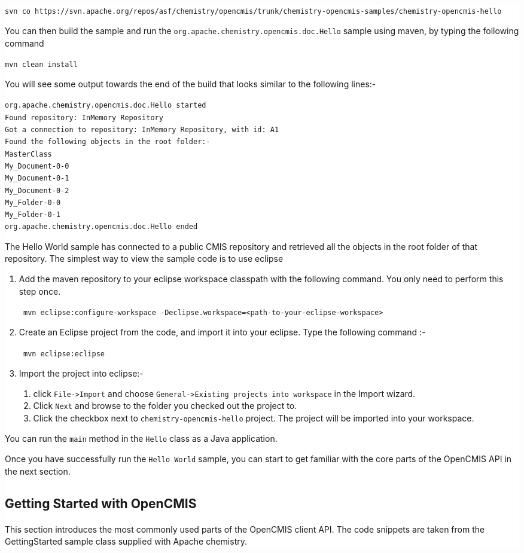     svn co https://svn.apache.org/repos/asf/chemistry/opencmis/trunk/chemistry-opencmis-samples/chemistry-opencmis-hello

You can then build the sample and run the `org.apache.chemistry.opencmis.doc.Hello` sample using maven, by typing the following command

    mvn clean install

You will see some output towards the end of the build that looks similar to the following lines:-

    org.apache.chemistry.opencmis.doc.Hello started
    Found repository: InMemory Repository
    Got a connection to repository: InMemory Repository, with id: A1
    Found the following objects in the root folder:-
    MasterClass
    My_Document-0-0
    My_Document-0-1
    My_Document-0-2
    My_Folder-0-0
    My_Folder-0-1
    org.apache.chemistry.opencmis.doc.Hello ended    
    
The Hello World sample has connected to a public CMIS repository and retrieved all the objects in the root folder of that repository.
The simplest way to view the sample code is to use eclipse

1. Add the maven repository to your eclipse workspace classpath with the following command. You only need to perform this step once.

   ```
    mvn eclipse:configure-workspace -Declipse.workspace=<path-to-your-eclipse-workspace>
   ```
    
1. Create an Eclipse project from the code, and import it into your eclipse.
Type the following command :-

   ```
    mvn eclipse:eclipse
   ```

1. Import the project into eclipse:-
 
   1. click `File->Import` and choose `General->Existing projects into workspace` in the Import wizard.
   1. Click `Next` and  browse to the folder you checked out the project to.
   1. Click the checkbox next to `chemistry-opencmis-hello` project. The project will be imported into your workspace.

You can run the `main` method in the `Hello` class as a Java application.

Once you have successfully run the `Hello World` sample, you can start to get familiar with the core parts of the 
OpenCMIS API in the next section.

## Getting Started with OpenCMIS

This section introduces the most commonly used parts of the OpenCMIS client API. The code snippets are taken from the GettingStarted sample class supplied with Apache chemistry.
